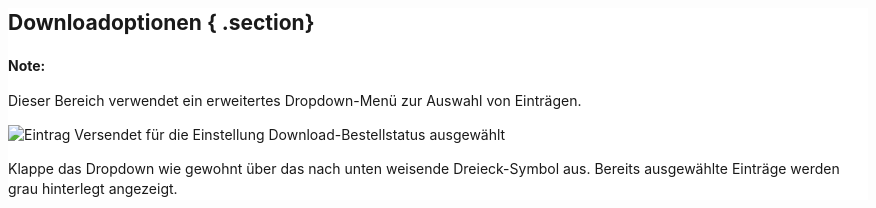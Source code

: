 ## Downloadoptionen { .section}

**Note:**

Dieser Bereich verwendet ein erweitertes Dropdown-Menü zur Auswahl von Einträgen.

![](Bilder/einstellungen_dropdownEingeklappt.png "Eintrag Versendet für die Einstellung
        Download-Bestellstatus ausgewählt")

Klappe das Dropdown wie gewohnt über das nach unten weisende Dreieck-Symbol aus. Bereits ausgewählte Einträge werden grau hinterlegt angezeigt.

